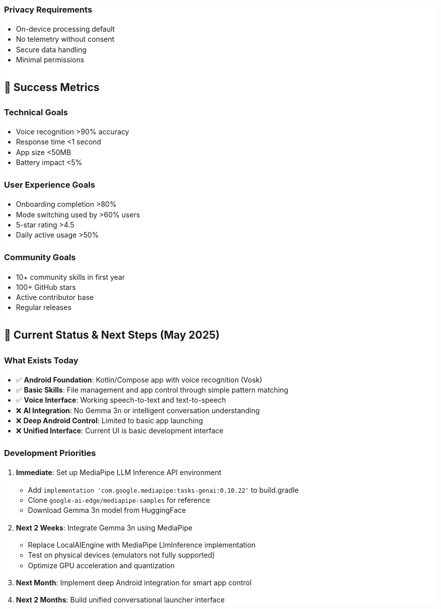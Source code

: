 ### **Privacy Requirements**
- On-device processing default
- No telemetry without consent
- Secure data handling
- Minimal permissions

## 🎯 **Success Metrics**

### **Technical Goals**
- Voice recognition >90% accuracy
- Response time <1 second
- App size <50MB
- Battery impact <5%

### **User Experience Goals**
- Onboarding completion >80%
- Mode switching used by >60% users
- 5-star rating >4.5
- Daily active usage >50%

### **Community Goals**
- 10+ community skills in first year
- 100+ GitHub stars
- Active contributor base
- Regular releases

## 🚦 **Current Status & Next Steps (May 2025)**

### **What Exists Today**
- ✅ **Android Foundation**: Kotlin/Compose app with voice recognition (Vosk)
- ✅ **Basic Skills**: File management and app control through simple pattern matching
- ✅ **Voice Interface**: Working speech-to-text and text-to-speech
- ❌ **AI Integration**: No Gemma 3n or intelligent conversation understanding
- ❌ **Deep Android Control**: Limited to basic app launching
- ❌ **Unified Interface**: Current UI is basic development interface

### **Development Priorities**
1. **Immediate**: Set up MediaPipe LLM Inference API environment
   - Add `implementation 'com.google.mediapipe:tasks-genai:0.10.22'` to build.gradle
   - Clone `google-ai-edge/mediapipe-samples` for reference
   - Download Gemma 3n model from HuggingFace
   
2. **Next 2 Weeks**: Integrate Gemma 3n using MediaPipe
   - Replace LocalAIEngine with MediaPipe LlmInference implementation
   - Test on physical devices (emulators not fully supported)
   - Optimize GPU acceleration and quantization
   
3. **Next Month**: Implement deep Android integration for smart app control
4. **Next 2 Months**: Build unified conversational launcher interface
